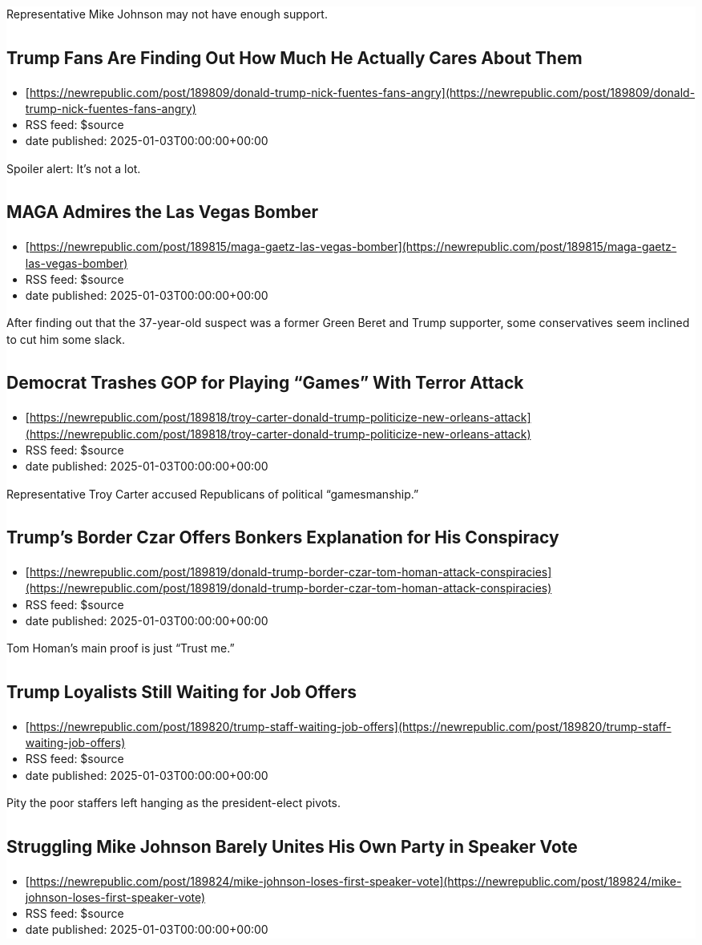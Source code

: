 Representative Mike Johnson may not have enough support.

## Trump Fans Are Finding Out How Much He Actually Cares About Them
 - [https://newrepublic.com/post/189809/donald-trump-nick-fuentes-fans-angry](https://newrepublic.com/post/189809/donald-trump-nick-fuentes-fans-angry)
 - RSS feed: $source
 - date published: 2025-01-03T00:00:00+00:00

Spoiler alert: It’s not a lot.

## MAGA Admires the Las Vegas Bomber
 - [https://newrepublic.com/post/189815/maga-gaetz-las-vegas-bomber](https://newrepublic.com/post/189815/maga-gaetz-las-vegas-bomber)
 - RSS feed: $source
 - date published: 2025-01-03T00:00:00+00:00

After finding out that the 37-year-old suspect was a former Green Beret and Trump supporter, some conservatives seem inclined to cut him some slack.

## Democrat Trashes GOP for Playing “Games” With Terror Attack
 - [https://newrepublic.com/post/189818/troy-carter-donald-trump-politicize-new-orleans-attack](https://newrepublic.com/post/189818/troy-carter-donald-trump-politicize-new-orleans-attack)
 - RSS feed: $source
 - date published: 2025-01-03T00:00:00+00:00

Representative Troy Carter accused Republicans of political “gamesmanship.”

## Trump’s Border Czar Offers Bonkers Explanation for His Conspiracy
 - [https://newrepublic.com/post/189819/donald-trump-border-czar-tom-homan-attack-conspiracies](https://newrepublic.com/post/189819/donald-trump-border-czar-tom-homan-attack-conspiracies)
 - RSS feed: $source
 - date published: 2025-01-03T00:00:00+00:00

Tom Homan’s main proof is just “Trust me.”

## Trump Loyalists Still Waiting for Job Offers
 - [https://newrepublic.com/post/189820/trump-staff-waiting-job-offers](https://newrepublic.com/post/189820/trump-staff-waiting-job-offers)
 - RSS feed: $source
 - date published: 2025-01-03T00:00:00+00:00

Pity the poor staffers left hanging as the president-elect pivots.

## Struggling Mike Johnson Barely Unites His Own Party in Speaker Vote
 - [https://newrepublic.com/post/189824/mike-johnson-loses-first-speaker-vote](https://newrepublic.com/post/189824/mike-johnson-loses-first-speaker-vote)
 - RSS feed: $source
 - date published: 2025-01-03T00:00:00+00:00
